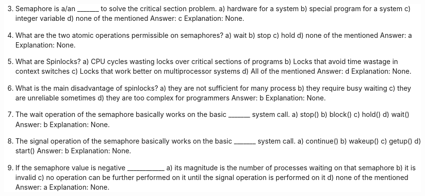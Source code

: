 3. Semaphore is a/an _______ to solve the critical section problem.
a) hardware for a system
b) special program for a system
c) integer variable
d) none of the mentioned
Answer: c
Explanation: None.

4. What are the two atomic operations permissible on semaphores?
a) wait
b) stop
c) hold
d) none of the mentioned
Answer: a
Explanation: None.

5. What are Spinlocks?
a) CPU cycles wasting locks over critical sections of programs
b) Locks that avoid time wastage in context switches
c) Locks that work better on multiprocessor systems
d) All of the mentioned
Answer: d
Explanation: None.


6. What is the main disadvantage of spinlocks?
a) they are not sufficient for many process
b) they require busy waiting
c) they are unreliable sometimes
d) they are too complex for programmers
Answer: b
Explanation: None.

7. The wait operation of the semaphore basically works on the basic _______ system call.
a) stop()
b) block()
c) hold()
d) wait()
Answer: b
Explanation: None.

8. The signal operation of the semaphore basically works on the basic _______ system call.
a) continue()
b) wakeup()
c) getup()
d) start()
Answer: b
Explanation: None.

9. If the semaphore value is negative ____________
a) its magnitude is the number of processes waiting on that semaphore
b) it is invalid
c) no operation can be further performed on it until the signal operation is performed on it
d) none of the mentioned
Answer: a
Explanation: None.
